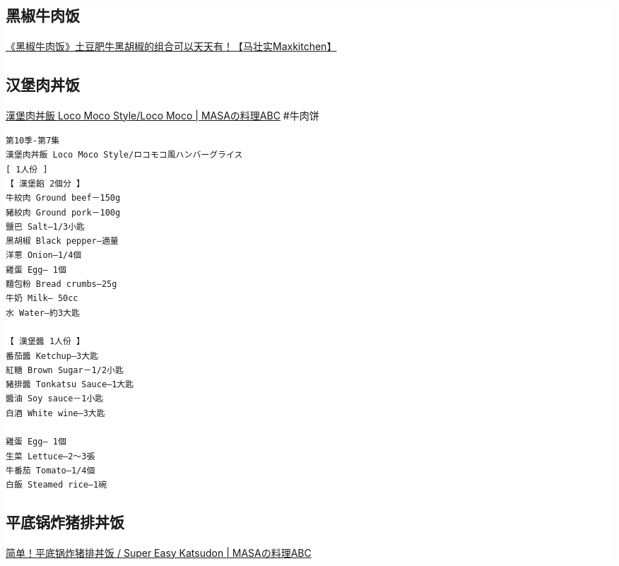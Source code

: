 ## 黑椒牛肉饭

[《黑椒牛肉饭》土豆肥牛黑胡椒的组合可以天天有！【马壮实Maxkitchen】](https://www.youtube.com/watch?v=HNz5lV_5GC4)

<iframe width="560" height="315" src="https://www.youtube.com/embed/HNz5lV_5GC4" title="YouTube video player" frameborder="0" allow="accelerometer; autoplay; clipboard-write; encrypted-media; gyroscope; picture-in-picture" allowfullscreen></iframe>

## 汉堡肉丼饭

[漢堡肉丼飯 Loco Moco Style/Loco Moco | MASAの料理ABC](https://www.youtube.com/watch?v=wxZQNYPk2b8)
#牛肉饼 

<iframe width="560" height="315" src="https://www.youtube.com/embed/wxZQNYPk2b8" title="YouTube video player" frameborder="0" allow="accelerometer; autoplay; clipboard-write; encrypted-media; gyroscope; picture-in-picture" allowfullscreen></iframe>

```
第10季-第7集
漢堡肉丼飯 Loco Moco Style/ロコモコ風ハンバーグライス
[ 1人份 ]
【 漢堡餡 2個分 】
牛絞肉 Ground beef－150g
豬絞肉 Ground pork－100g
鹽巴 Salt—1/3小匙
黑胡椒 Black pepper—適量
洋蔥 Onion—1/4個
雞蛋 Egg— 1個
麵包粉 Bread crumbs—25g
牛奶 Milk— 50cc
水 Water—約3大匙

【 漢堡醬 1人份 】
番茄醬 Ketchup—3大匙
紅糖 Brown Sugar－1/2小匙
豬排醬 Tonkatsu Sauce—1大匙
醬油 Soy sauce－1小匙
白酒 White wine—3大匙

雞蛋 Egg— 1個
生菜 Lettuce—2～3張
牛番茄 Tomato—1/4個
白飯 Steamed rice—1碗
```

## 平底锅炸猪排丼饭

[简单！平底锅炸猪排丼饭 / Super Easy Katsudon | MASAの料理ABC](https://www.youtube.com/watch?v=f7IJp21vxZs)

<iframe width="560" height="315" src="https://www.youtube.com/embed/f7IJp21vxZs" title="YouTube video player" frameborder="0" allow="accelerometer; autoplay; clipboard-write; encrypted-media; gyroscope; picture-in-picture" allowfullscreen></iframe>
